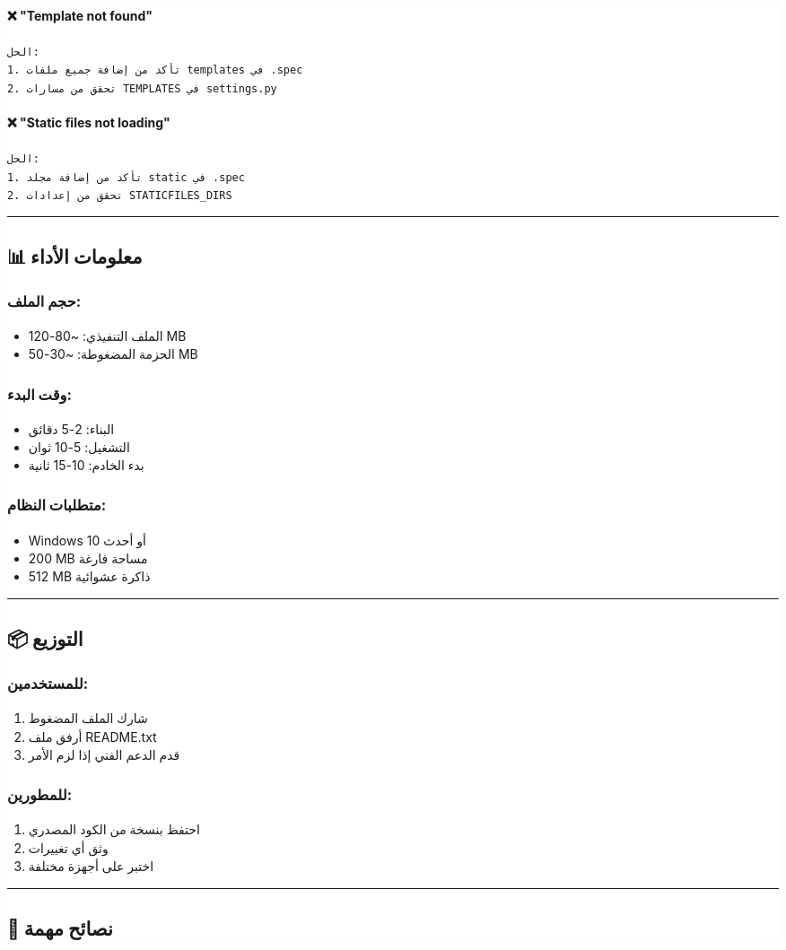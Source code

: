 #### ❌ **"Template not found"**
```
الحل:
1. تأكد من إضافة جميع ملفات templates في .spec
2. تحقق من مسارات TEMPLATES في settings.py
```

#### ❌ **"Static files not loading"**
```
الحل:
1. تأكد من إضافة مجلد static في .spec
2. تحقق من إعدادات STATICFILES_DIRS
```

---

## 📊 معلومات الأداء

### **حجم الملف:**
- الملف التنفيذي: ~80-120 MB
- الحزمة المضغوطة: ~30-50 MB

### **وقت البدء:**
- البناء: 2-5 دقائق
- التشغيل: 5-10 ثوان
- بدء الخادم: 10-15 ثانية

### **متطلبات النظام:**
- Windows 10 أو أحدث
- 200 MB مساحة فارغة
- 512 MB ذاكرة عشوائية

---

## 📦 التوزيع

### **للمستخدمين:**
1. شارك الملف المضغوط
2. أرفق ملف README.txt
3. قدم الدعم الفني إذا لزم الأمر

### **للمطورين:**
1. احتفظ بنسخة من الكود المصدري
2. وثق أي تغييرات
3. اختبر على أجهزة مختلفة

---

## 🎯 نصائح مهمة
